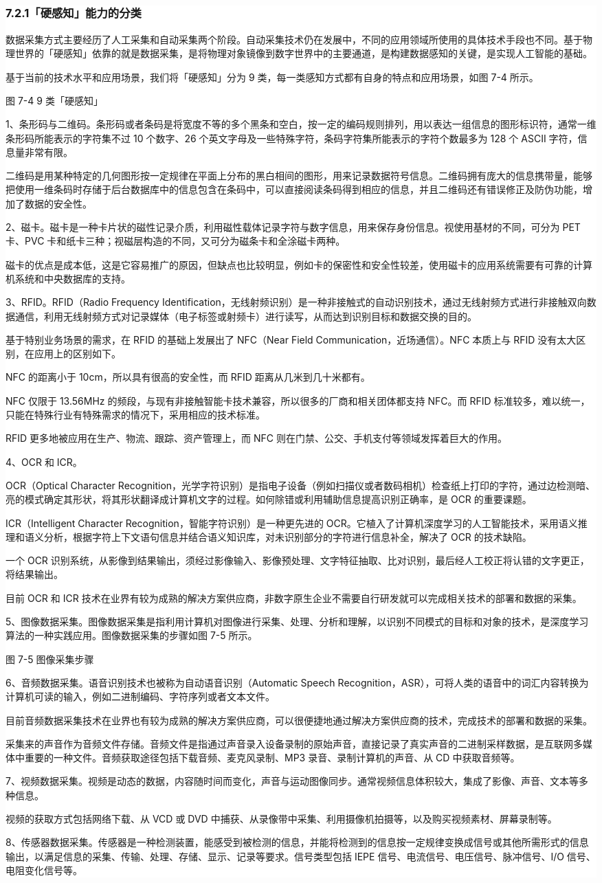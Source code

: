 ### 7.2.1「硬感知」能力的分类

数据采集方式主要经历了人工采集和自动采集两个阶段。自动采集技术仍在发展中，不同的应用领域所使用的具体技术手段也不同。基于物理世界的「硬感知」依靠的就是数据采集，是将物理对象镜像到数字世界中的主要通道，是构建数据感知的关键，是实现人工智能的基础。

基于当前的技术水平和应用场景，我们将「硬感知」分为 9 类，每一类感知方式都有自身的特点和应用场景，如图 7-4 所示。

图 7-4 9 类「硬感知」

1、条形码与二维码。条形码或者条码是将宽度不等的多个黑条和空白，按一定的编码规则排列，用以表达一组信息的图形标识符，通常一维条形码所能表示的字符集不过 10 个数字、26 个英文字母及一些特殊字符，条码字符集所能表示的字符个数最多为 128 个 ASCII 字符，信息量非常有限。

二维码是用某种特定的几何图形按一定规律在平面上分布的黑白相间的图形，用来记录数据符号信息。二维码拥有庞大的信息携带量，能够把使用一维条码时存储于后台数据库中的信息包含在条码中，可以直接阅读条码得到相应的信息，并且二维码还有错误修正及防伪功能，增加了数据的安全性。

2、磁卡。磁卡是一种卡片状的磁性记录介质，利用磁性载体记录字符与数字信息，用来保存身份信息。视使用基材的不同，可分为 PET 卡、PVC 卡和纸卡三种；视磁层构造的不同，又可分为磁条卡和全涂磁卡两种。

磁卡的优点是成本低，这是它容易推广的原因，但缺点也比较明显，例如卡的保密性和安全性较差，使用磁卡的应用系统需要有可靠的计算机系统和中央数据库的支持。

3、RFID。RFID（Radio Frequency Identification，无线射频识别）是一种非接触式的自动识别技术，通过无线射频方式进行非接触双向数据通信，利用无线射频方式对记录媒体（电子标签或射频卡）进行读写，从而达到识别目标和数据交换的目的。

基于特别业务场景的需求，在 RFID 的基础上发展出了 NFC（Near Field Communication，近场通信）。NFC 本质上与 RFID 没有太大区别，在应用上的区别如下。

NFC 的距离小于 10cm，所以具有很高的安全性，而 RFID 距离从几米到几十米都有。

NFC 仅限于 13.56MHz 的频段，与现有非接触智能卡技术兼容，所以很多的厂商和相关团体都支持 NFC。而 RFID 标准较多，难以统一，只能在特殊行业有特殊需求的情况下，采用相应的技术标准。

RFID 更多地被应用在生产、物流、跟踪、资产管理上，而 NFC 则在门禁、公交、手机支付等领域发挥着巨大的作用。

4、OCR 和 ICR。

OCR（Optical Character Recognition，光学字符识别）是指电子设备（例如扫描仪或者数码相机）检查纸上打印的字符，通过边检测暗、亮的模式确定其形状，将其形状翻译成计算机文字的过程。如何除错或利用辅助信息提高识别正确率，是 OCR 的重要课题。

ICR（Intelligent Character Recognition，智能字符识别）是一种更先进的 OCR。它植入了计算机深度学习的人工智能技术，采用语义推理和语义分析，根据字符上下文语句信息并结合语义知识库，对未识别部分的字符进行信息补全，解决了 OCR 的技术缺陷。

一个 OCR 识别系统，从影像到结果输出，须经过影像输入、影像预处理、文字特征抽取、比对识别，最后经人工校正将认错的文字更正，将结果输出。

目前 OCR 和 ICR 技术在业界有较为成熟的解决方案供应商，非数字原生企业不需要自行研发就可以完成相关技术的部署和数据的采集。

5、图像数据采集。图像数据采集是指利用计算机对图像进行采集、处理、分析和理解，以识别不同模式的目标和对象的技术，是深度学习算法的一种实践应用。图像数据采集的步骤如图 7-5 所示。

图 7-5 图像采集步骤

6、音频数据采集。语音识别技术也被称为自动语音识别（Automatic Speech Recognition，ASR），可将人类的语音中的词汇内容转换为计算机可读的输入，例如二进制编码、字符序列或者文本文件。

目前音频数据采集技术在业界也有较为成熟的解决方案供应商，可以很便捷地通过解决方案供应商的技术，完成技术的部署和数据的采集。

采集来的声音作为音频文件存储。音频文件是指通过声音录入设备录制的原始声音，直接记录了真实声音的二进制采样数据，是互联网多媒体中重要的一种文件。音频获取途径包括下载音频、麦克风录制、MP3 录音、录制计算机的声音、从 CD 中获取音频等。

7、视频数据采集。视频是动态的数据，内容随时间而变化，声音与运动图像同步。通常视频信息体积较大，集成了影像、声音、文本等多种信息。

视频的获取方式包括网络下载、从 VCD 或 DVD 中捕获、从录像带中采集、利用摄像机拍摄等，以及购买视频素材、屏幕录制等。

8、传感器数据采集。传感器是一种检测装置，能感受到被检测的信息，并能将检测到的信息按一定规律变换成信号或其他所需形式的信息输出，以满足信息的采集、传输、处理、存储、显示、记录等要求。信号类型包括 IEPE 信号、电流信号、电压信号、脉冲信号、I/O 信号、电阻变化信号等。
